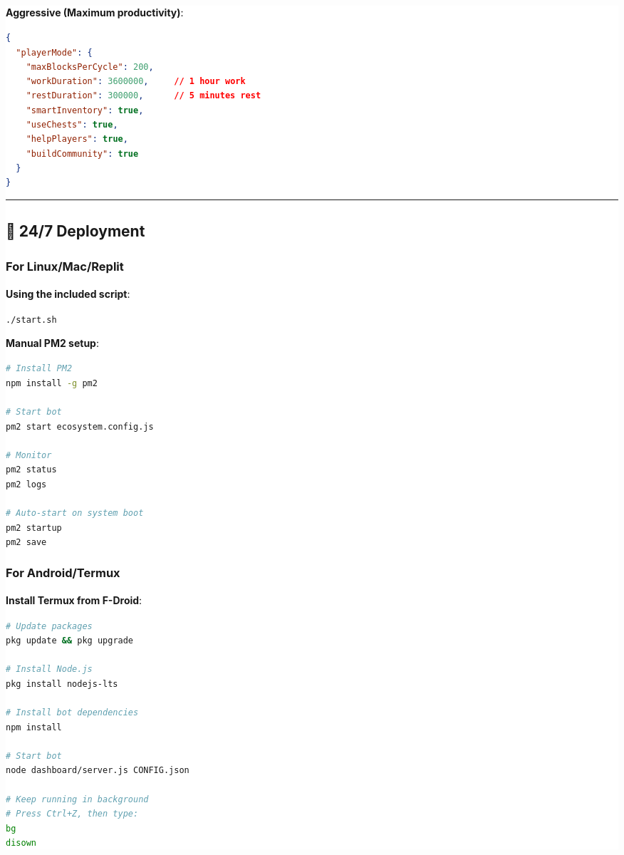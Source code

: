 **Aggressive (Maximum productivity)**:
```json
{
  "playerMode": {
    "maxBlocksPerCycle": 200,
    "workDuration": 3600000,     // 1 hour work
    "restDuration": 300000,      // 5 minutes rest
    "smartInventory": true,
    "useChests": true,
    "helpPlayers": true,
    "buildCommunity": true
  }
}
```

---

## 🔄 24/7 Deployment

### For Linux/Mac/Replit

**Using the included script**:
```bash
./start.sh
```

**Manual PM2 setup**:
```bash
# Install PM2
npm install -g pm2

# Start bot
pm2 start ecosystem.config.js

# Monitor
pm2 status
pm2 logs

# Auto-start on system boot
pm2 startup
pm2 save
```

### For Android/Termux

**Install Termux from F-Droid**:
```bash
# Update packages
pkg update && pkg upgrade

# Install Node.js
pkg install nodejs-lts

# Install bot dependencies
npm install

# Start bot
node dashboard/server.js CONFIG.json

# Keep running in background
# Press Ctrl+Z, then type:
bg
disown
```
